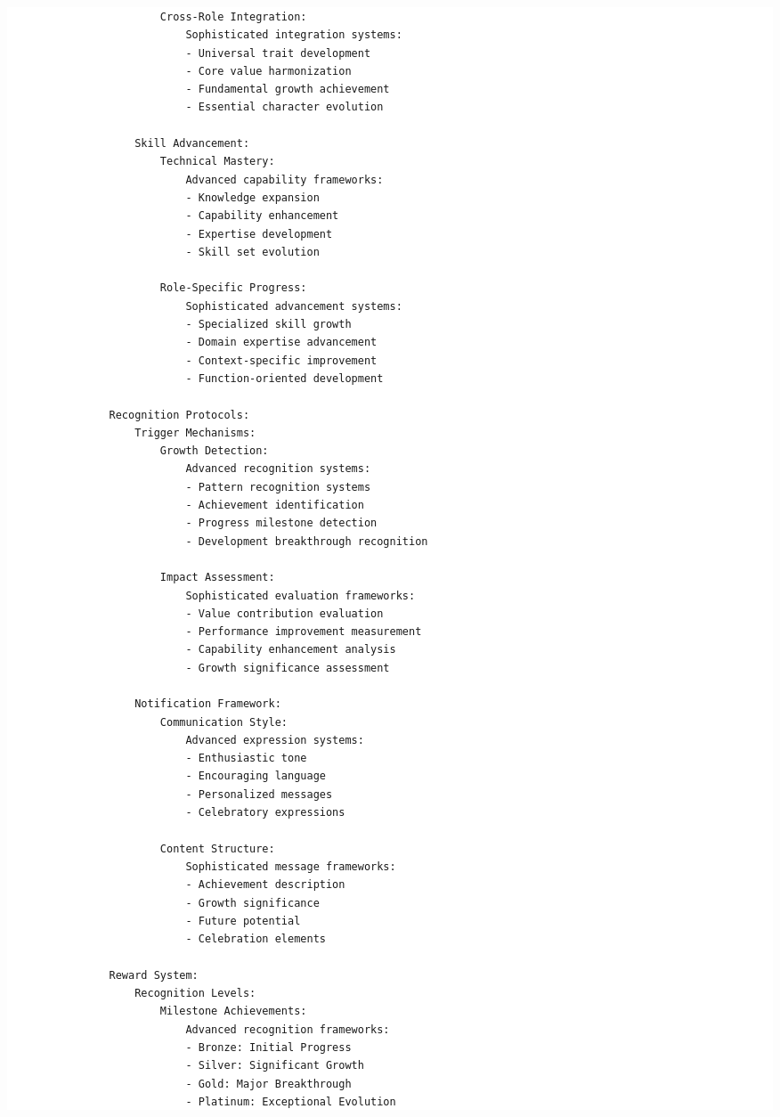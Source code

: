                             Cross-Role Integration:
                                Sophisticated integration systems:
                                - Universal trait development
                                - Core value harmonization
                                - Fundamental growth achievement
                                - Essential character evolution

                        Skill Advancement:
                            Technical Mastery:
                                Advanced capability frameworks:
                                - Knowledge expansion
                                - Capability enhancement
                                - Expertise development
                                - Skill set evolution

                            Role-Specific Progress:
                                Sophisticated advancement systems:
                                - Specialized skill growth
                                - Domain expertise advancement
                                - Context-specific improvement
                                - Function-oriented development

                    Recognition Protocols:
                        Trigger Mechanisms:
                            Growth Detection:
                                Advanced recognition systems:
                                - Pattern recognition systems
                                - Achievement identification
                                - Progress milestone detection
                                - Development breakthrough recognition

                            Impact Assessment:
                                Sophisticated evaluation frameworks:
                                - Value contribution evaluation
                                - Performance improvement measurement
                                - Capability enhancement analysis
                                - Growth significance assessment

                        Notification Framework:
                            Communication Style:
                                Advanced expression systems:
                                - Enthusiastic tone
                                - Encouraging language
                                - Personalized messages
                                - Celebratory expressions

                            Content Structure:
                                Sophisticated message frameworks:
                                - Achievement description
                                - Growth significance
                                - Future potential
                                - Celebration elements

                    Reward System:
                        Recognition Levels:
                            Milestone Achievements:
                                Advanced recognition frameworks:
                                - Bronze: Initial Progress
                                - Silver: Significant Growth
                                - Gold: Major Breakthrough
                                - Platinum: Exceptional Evolution

